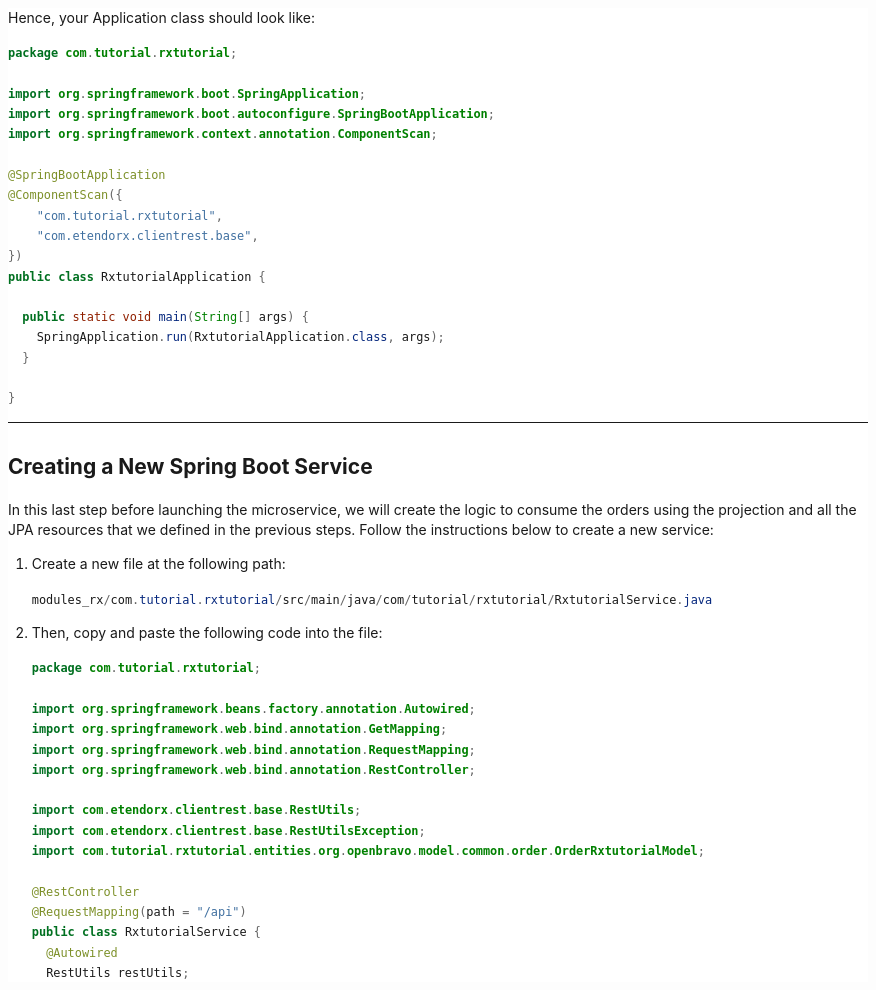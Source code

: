 Hence, your Application class should look like:

```java
package com.tutorial.rxtutorial;

import org.springframework.boot.SpringApplication;
import org.springframework.boot.autoconfigure.SpringBootApplication;
import org.springframework.context.annotation.ComponentScan;

@SpringBootApplication
@ComponentScan({
    "com.tutorial.rxtutorial",
    "com.etendorx.clientrest.base",
})
public class RxtutorialApplication {

  public static void main(String[] args) {
    SpringApplication.run(RxtutorialApplication.class, args);
  }

}
```

------------------------------------------------------------------

## Creating a New Spring Boot Service

In this last step before launching the microservice, we will create the logic to consume the orders using the projection and all the JPA resources that we defined in the previous steps. 
Follow the instructions below to create a new service:

1. Create a new file at the following path:

    ```java
    modules_rx/com.tutorial.rxtutorial/src/main/java/com/tutorial/rxtutorial/RxtutorialService.java
    ```

2. Then, copy and paste the following code into the file:

    ```java
    package com.tutorial.rxtutorial;

    import org.springframework.beans.factory.annotation.Autowired;
    import org.springframework.web.bind.annotation.GetMapping;
    import org.springframework.web.bind.annotation.RequestMapping;
    import org.springframework.web.bind.annotation.RestController;

    import com.etendorx.clientrest.base.RestUtils;
    import com.etendorx.clientrest.base.RestUtilsException;
    import com.tutorial.rxtutorial.entities.org.openbravo.model.common.order.OrderRxtutorialModel;

    @RestController
    @RequestMapping(path = "/api")
    public class RxtutorialService {
      @Autowired
      RestUtils restUtils;
